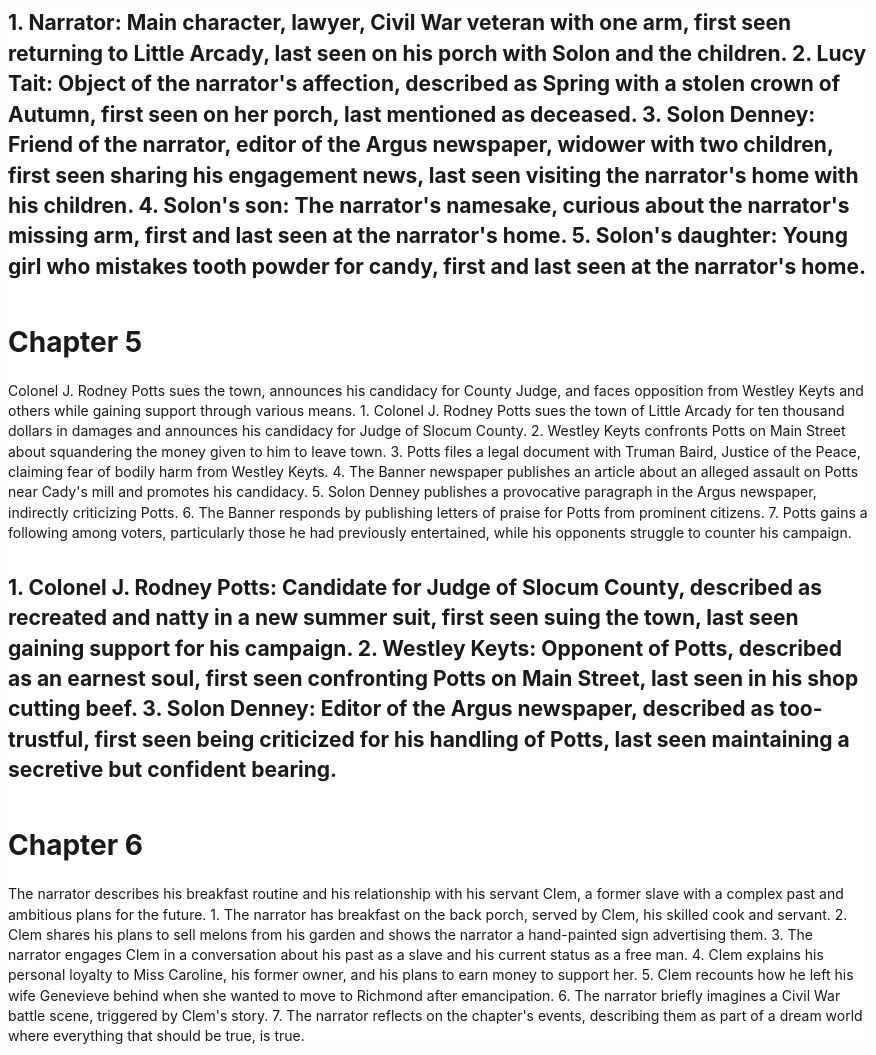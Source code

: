 <characters>1. Narrator: Main character, lawyer, Civil War veteran with one arm, first seen returning to Little Arcady, last seen on his porch with Solon and the children.
2. Lucy Tait: Object of the narrator's affection, described as Spring with a stolen crown of Autumn, first seen on her porch, last mentioned as deceased.
3. Solon Denney: Friend of the narrator, editor of the Argus newspaper, widower with two children, first seen sharing his engagement news, last seen visiting the narrator's home with his children.
4. Solon's son: The narrator's namesake, curious about the narrator's missing arm, first and last seen at the narrator's home.
5. Solon's daughter: Young girl who mistakes tooth powder for candy, first and last seen at the narrator's home.</characters>
----------------
# Chapter 5
<synopsis>
Colonel J. Rodney Potts sues the town, announces his candidacy for County Judge, and faces opposition from Westley Keyts and others while gaining support through various means.
</synopsis>

<events>
1. Colonel J. Rodney Potts sues the town of Little Arcady for ten thousand dollars in damages and announces his candidacy for Judge of Slocum County.
2. Westley Keyts confronts Potts on Main Street about squandering the money given to him to leave town.
3. Potts files a legal document with Truman Baird, Justice of the Peace, claiming fear of bodily harm from Westley Keyts.
4. The Banner newspaper publishes an article about an alleged assault on Potts near Cady's mill and promotes his candidacy.
5. Solon Denney publishes a provocative paragraph in the Argus newspaper, indirectly criticizing Potts.
6. The Banner responds by publishing letters of praise for Potts from prominent citizens.
7. Potts gains a following among voters, particularly those he had previously entertained, while his opponents struggle to counter his campaign.
</events>

<characters>1. Colonel J. Rodney Potts: Candidate for Judge of Slocum County, described as recreated and natty in a new summer suit, first seen suing the town, last seen gaining support for his campaign.
2. Westley Keyts: Opponent of Potts, described as an earnest soul, first seen confronting Potts on Main Street, last seen in his shop cutting beef.
3. Solon Denney: Editor of the Argus newspaper, described as too-trustful, first seen being criticized for his handling of Potts, last seen maintaining a secretive but confident bearing.</characters>
----------------
# Chapter 6
<synopsis>
The narrator describes his breakfast routine and his relationship with his servant Clem, a former slave with a complex past and ambitious plans for the future.
</synopsis>

<events>
1. The narrator has breakfast on the back porch, served by Clem, his skilled cook and servant.
2. Clem shares his plans to sell melons from his garden and shows the narrator a hand-painted sign advertising them.
3. The narrator engages Clem in a conversation about his past as a slave and his current status as a free man.
4. Clem explains his personal loyalty to Miss Caroline, his former owner, and his plans to earn money to support her.
5. Clem recounts how he left his wife Genevieve behind when she wanted to move to Richmond after emancipation.
6. The narrator briefly imagines a Civil War battle scene, triggered by Clem's story.
7. The narrator reflects on the chapter's events, describing them as part of a dream world where everything that should be true, is true.
</events>
